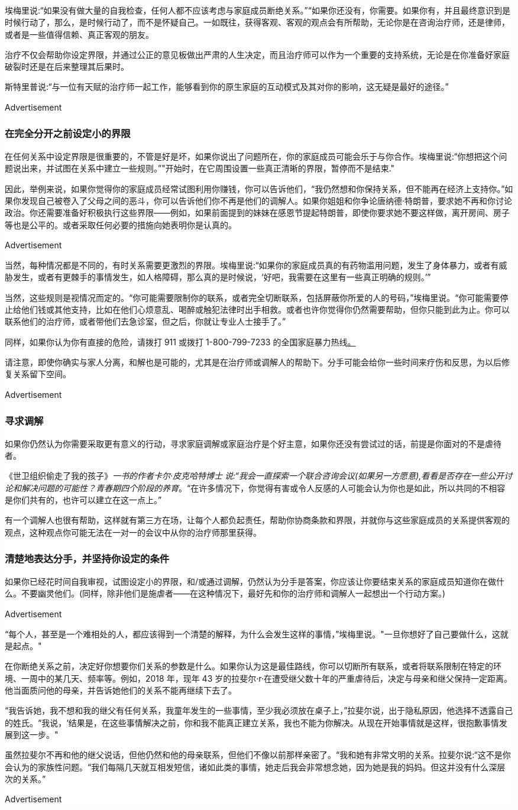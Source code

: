 埃梅里说:“如果没有做大量的自我检查，任何人都不应该考虑与家庭成员断绝关系。”“如果你还没有，你需要。如果你有，并且最终意识到是时候行动了，那么，是时候行动了，而不是怀疑自己。一如既往，获得客观、客观的观点会有所帮助，无论你是在咨询治疗师，还是律师，或者是一些值得信赖、真正客观的朋友。

治疗不仅会帮助你设定界限，并通过公正的意见板做出严肃的人生决定，而且治疗师可以作为一个重要的支持系统，无论是在你准备好家庭破裂时还是在后来整理其后果时。

斯特里普说:“与一位有天赋的治疗师一起工作，能够看到你的原生家庭的互动模式及其对你的影响，这无疑是最好的途径。”

<label class="bxm4mm-13 juykRM">Advertisement</label>

### **在完全分开之前设定小的界限**

在任何关系中设定界限是很重要的，不管是好是坏，如果你说出了问题所在，你的家庭成员可能会乐于与你合作。埃梅里说:“你想把这个问题说出来，并试图在关系中建立一些规则。”"开始时，在它周围设置一些真正清晰的界限，暂停而不是结束."

因此，举例来说，如果你觉得你的家庭成员经常试图利用你赚钱，你可以告诉他们，“我仍然想和你保持关系，但不能再在经济上支持你。”如果你发现自己被卷入了父母之间的恶斗，你可以告诉他们你不再是他们的调解人。如果你姐姐和你争论唐纳德·特朗普，要求她不再和你讨论政治。你还需要准备好积极执行这些界限——例如，如果前面提到的妹妹在感恩节提起特朗普，即使你要求她不要这样做，离开房间、房子等也是公平的。或者采取任何必要的措施向她表明你是认真的。

<label class="bxm4mm-13 juykRM">Advertisement</label>

当然，每种情况都是不同的，有时关系需要更激烈的界限。埃梅里说:“如果你的家庭成员真的有药物滥用问题，发生了身体暴力，或者有威胁发生，或者有更棘手的事情发生，如人格障碍，那么真的是时候说，‘好吧，我需要在这里有一些真正明确的规则。’”

当然，这些规则是视情况而定的。“你可能需要限制你的联系，或者完全切断联系，包括屏蔽你所爱的人的号码，”埃梅里说。“你可能需要停止给他们钱或其他支持，比如在他们心烦意乱、喝醉或触犯法律时出手相救。或者也许你觉得你仍然需要帮助，但你只能到此为止。你可以联系他们的治疗师，或者带他们去急诊室，但之后，你就让专业人士接手了。”

同样，如果你认为你有直接的危险，请拨打 911 或拨打 1-800-799-7233 的全国家庭暴力热线[。](https://www.thehotline.org/)

请注意，即使你确实与家人分离，和解也是可能的，尤其是在治疗师或调解人的帮助下。分手可能会给你一些时间来疗伤和反思，为以后修复关系留下空间。

<label class="bxm4mm-13 juykRM">Advertisement</label>

### 寻求调解

如果你仍然认为你需要采取更有意义的行动，寻求家庭调解或家庭治疗是个好主意，如果你还没有尝试过的话，前提是你面对的不是虐待者。

《世卫组织偷走了我的孩子》*一书的作者卡尔·皮克哈特博士 说:“我会一直探索一个联合咨询会议(如果另一方愿意),看看是否存在一些公开讨论和解决问题的可能性？青春期四个阶段的养育*。“在许多情况下，你觉得有害或令人反感的人可能会认为你也是如此，所以共同的不相容是你们共有的，也许可以建立在这一点上。”

有一个调解人也很有帮助，这样就有第三方在场，让每个人都负起责任，帮助你协商条款和界限，并就你与这些家庭成员的关系提供客观的观点，这种观点你可能无法在一对一的会议中从你的治疗师那里获得。

### 清楚地表达分手，并坚持你设定的条件

如果你已经花时间自我审视，试图设定小的界限，和/或通过调解，仍然认为分手是答案，你应该让你要结束关系的家庭成员知道你在做什么。不要幽灵他们。(同样，除非他们是施虐者——在这种情况下，最好先和你的治疗师和调解人一起想出一个行动方案。)

<label class="bxm4mm-13 juykRM">Advertisement</label>

“每个人，甚至是一个难相处的人，都应该得到一个清楚的解释，为什么会发生这样的事情，”埃梅里说。"一旦你想好了自己要做什么，这就是起点。"

在你断绝关系之前，决定好你想要你们关系的参数是什么。如果你认为这是最佳路线，你可以切断所有联系，或者将联系限制在特定的环境、一周中的某几天、频率等。例如，2018 年，现年 43 岁的拉斐尔·r·在遭受继父数十年的严重虐待后，决定与母亲和继父保持一定距离。他当面质问他的母亲，并告诉她他们的关系不能再继续下去了。

“我告诉她，我不想和我的继父有任何关系，我童年发生的一些事情，至少我必须放在桌子上，”拉斐尔说，出于隐私原因，他选择不透露自己的姓氏。“我说，‘结果是，在这些事情解决之前，你和我不能真正建立关系，我也不能为你解决。从现在开始事情就是这样，很抱歉事情发展到这一步。"

虽然拉斐尔不再和他的继父说话，但他仍然和他的母亲联系，但他们不像以前那样亲密了。“我和她有非常文明的关系。拉斐尔说:“这不是你会认为的家族性问题。“我们每隔几天就互相发短信，诸如此类的事情，她走后我会非常想念她，因为她是我的妈妈。但这并没有什么深层次的关系。”

<label class="bxm4mm-13 juykRM">Advertisement</label>
